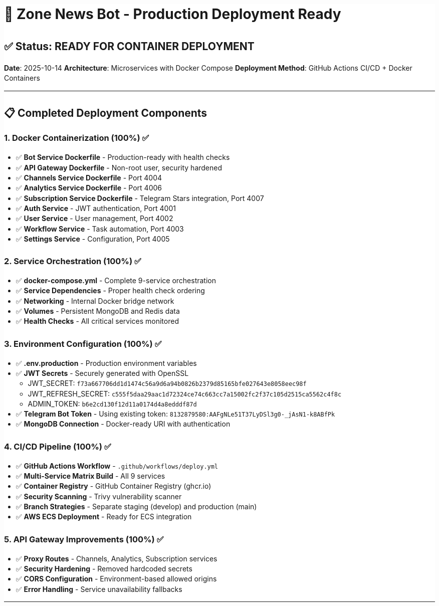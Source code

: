 # 🚀 Zone News Bot - Production Deployment Ready

## ✅ Status: READY FOR CONTAINER DEPLOYMENT
**Date**: 2025-10-14
**Architecture**: Microservices with Docker Compose
**Deployment Method**: GitHub Actions CI/CD + Docker Containers

---

## 📋 Completed Deployment Components

### 1. Docker Containerization (100%) ✅
- ✅ **Bot Service Dockerfile** - Production-ready with health checks
- ✅ **API Gateway Dockerfile** - Non-root user, security hardened
- ✅ **Channels Service Dockerfile** - Port 4004
- ✅ **Analytics Service Dockerfile** - Port 4006
- ✅ **Subscription Service Dockerfile** - Telegram Stars integration, Port 4007
- ✅ **Auth Service** - JWT authentication, Port 4001
- ✅ **User Service** - User management, Port 4002
- ✅ **Workflow Service** - Task automation, Port 4003
- ✅ **Settings Service** - Configuration, Port 4005

### 2. Service Orchestration (100%) ✅
- ✅ **docker-compose.yml** - Complete 9-service orchestration
- ✅ **Service Dependencies** - Proper health check ordering
- ✅ **Networking** - Internal Docker bridge network
- ✅ **Volumes** - Persistent MongoDB and Redis data
- ✅ **Health Checks** - All critical services monitored

### 3. Environment Configuration (100%) ✅
- ✅ **.env.production** - Production environment variables
- ✅ **JWT Secrets** - Securely generated with OpenSSL
  - JWT_SECRET: `f73a667706dd1d1474c56a9d6a94b0826b2379d85165bfe027643e8058eec98f`
  - JWT_REFRESH_SECRET: `c555f5daa29aac1d72324ce74c663cc7a15002fc2f37c105d2515ca5562c4f8c`
  - ADMIN_TOKEN: `b6e2cd130f12d11a0174d4a8edddf87d`
- ✅ **Telegram Bot Token** - Using existing token: `8132879580:AAFgNLe51T37LyDSl3g0-_jAsN1-k8ABfPk`
- ✅ **MongoDB Connection** - Docker-ready URI with authentication

### 4. CI/CD Pipeline (100%) ✅
- ✅ **GitHub Actions Workflow** - `.github/workflows/deploy.yml`
- ✅ **Multi-Service Matrix Build** - All 9 services
- ✅ **Container Registry** - GitHub Container Registry (ghcr.io)
- ✅ **Security Scanning** - Trivy vulnerability scanner
- ✅ **Branch Strategies** - Separate staging (develop) and production (main)
- ✅ **AWS ECS Deployment** - Ready for ECS integration

### 5. API Gateway Improvements (100%) ✅
- ✅ **Proxy Routes** - Channels, Analytics, Subscription services
- ✅ **Security Hardening** - Removed hardcoded secrets
- ✅ **CORS Configuration** - Environment-based allowed origins
- ✅ **Error Handling** - Service unavailability fallbacks

---